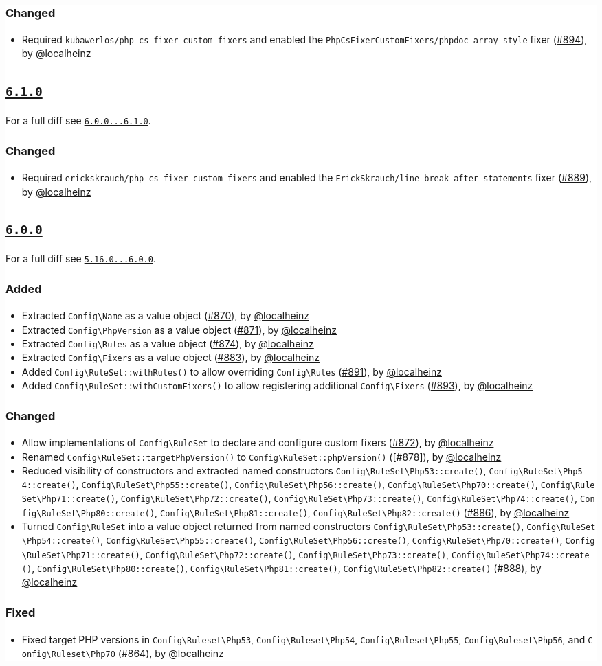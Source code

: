 ### Changed

- Required `kubawerlos/php-cs-fixer-custom-fixers` and enabled the `PhpCsFixerCustomFixers/phpdoc_array_style` fixer ([#894]), by [@localheinz]

## [`6.1.0`][6.1.0]

For a full diff see [`6.0.0...6.1.0`][6.0.0...6.1.0].

### Changed

- Required `erickskrauch/php-cs-fixer-custom-fixers` and enabled the `ErickSkrauch/line_break_after_statements` fixer ([#889]), by [@localheinz]

## [`6.0.0`][6.0.0]

For a full diff see [`5.16.0...6.0.0`][5.16.0...6.0.0].

### Added

- Extracted `Config\Name` as a value object ([#870]), by [@localheinz]
- Extracted `Config\PhpVersion` as a value object ([#871]), by [@localheinz]
- Extracted `Config\Rules` as a value object ([#874]), by [@localheinz]
- Extracted `Config\Fixers` as a value object ([#883]), by [@localheinz]
- Added `Config\RuleSet::withRules()` to allow overriding `Config\Rules` ([#891]), by [@localheinz]
- Added `Config\RuleSet::withCustomFixers()` to allow registering additional `Config\Fixers` ([#893]), by [@localheinz]

### Changed

- Allow implementations of `Config\RuleSet` to declare and configure custom fixers ([#872]), by [@localheinz]
- Renamed `Config\RuleSet::targetPhpVersion()` to `Config\RuleSet::phpVersion()` ([#878]), by [@localheinz]
- Reduced visibility of constructors and extracted named constructors `Config\RuleSet\Php53::create()`, `Config\RuleSet\Php54::create()`, `Config\RuleSet\Php55::create()`, `Config\RuleSet\Php56::create()`, `Config\RuleSet\Php70::create()`, `Config\RuleSet\Php71::create()`, `Config\RuleSet\Php72::create()`, `Config\RuleSet\Php73::create()`, `Config\RuleSet\Php74::create()`, `Config\RuleSet\Php80::create()`,  `Config\RuleSet\Php81::create()`,  `Config\RuleSet\Php82::create()` ([#886]), by [@localheinz]
- Turned `Config\RuleSet` into a value object returned from named constructors `Config\RuleSet\Php53::create()`, `Config\RuleSet\Php54::create()`, `Config\RuleSet\Php55::create()`, `Config\RuleSet\Php56::create()`, `Config\RuleSet\Php70::create()`, `Config\RuleSet\Php71::create()`, `Config\RuleSet\Php72::create()`, `Config\RuleSet\Php73::create()`, `Config\RuleSet\Php74::create()`, `Config\RuleSet\Php80::create()`,  `Config\RuleSet\Php81::create()`,  `Config\RuleSet\Php82::create()` ([#888]), by [@localheinz]

### Fixed

- Fixed target PHP versions in `Config\Ruleset\Php53`, `Config\Ruleset\Php54`, `Config\Ruleset\Php55`, `Config\Ruleset\Php56`, and `Config\Ruleset\Php70` ([#864]), by [@localheinz]


[1.0.0]: https://github.com/ergebnis/php-cs-fixer-config/releases/tag/1.0.0
[1.1.0]: https://github.com/ergebnis/php-cs-fixer-config/releases/tag/1.1.0
[1.1.1]: https://github.com/ergebnis/php-cs-fixer-config/releases/tag/1.1.1
[1.1.2]: https://github.com/ergebnis/php-cs-fixer-config/releases/tag/1.1.2
[1.1.3]: https://github.com/ergebnis/php-cs-fixer-config/releases/tag/1.1.3
[2.0.0]: https://github.com/ergebnis/php-cs-fixer-config/releases/tag/2.0.0
[2.1.0]: https://github.com/ergebnis/php-cs-fixer-config/releases/tag/2.1.0
[2.2.0]: https://github.com/ergebnis/php-cs-fixer-config/releases/tag/2.2.0
[2.2.1]: https://github.com/ergebnis/php-cs-fixer-config/releases/tag/2.2.1
[2.2.2]: https://github.com/ergebnis/php-cs-fixer-config/releases/tag/2.2.2
[2.3.0]: https://github.com/ergebnis/php-cs-fixer-config/releases/tag/2.3.0
[2.4.0]: https://github.com/ergebnis/php-cs-fixer-config/releases/tag/2.4.0
[2.5.0]: https://github.com/ergebnis/php-cs-fixer-config/releases/tag/2.5.0
[2.5.1]: https://github.com/ergebnis/php-cs-fixer-config/releases/tag/2.5.1
[2.5.2]: https://github.com/ergebnis/php-cs-fixer-config/releases/tag/2.5.2
[2.5.3]: https://github.com/ergebnis/php-cs-fixer-config/releases/tag/2.5.3
[2.6.0]: https://github.com/ergebnis/php-cs-fixer-config/releases/tag/2.6.0
[2.6.1]: https://github.com/ergebnis/php-cs-fixer-config/releases/tag/2.6.1
[2.7.0]: https://github.com/ergebnis/php-cs-fixer-config/releases/tag/2.7.0
[2.8.0]: https://github.com/ergebnis/php-cs-fixer-config/releases/tag/2.8.0
[2.9.0]: https://github.com/ergebnis/php-cs-fixer-config/releases/tag/2.9.0
[2.10.0]: https://github.com/ergebnis/php-cs-fixer-config/releases/tag/2.10.0
[2.11.0]: https://github.com/ergebnis/php-cs-fixer-config/releases/tag/2.11.0
[2.12.0]: https://github.com/ergebnis/php-cs-fixer-config/releases/tag/2.12.0
[2.12.1]: https://github.com/ergebnis/php-cs-fixer-config/releases/tag/2.12.1
[2.13.0]: https://github.com/ergebnis/php-cs-fixer-config/releases/tag/2.13.0
[2.13.1]: https://github.com/ergebnis/php-cs-fixer-config/releases/tag/2.13.1
[2.14.0]: https://github.com/ergebnis/php-cs-fixer-config/releases/tag/2.14.0
[3.0.0]: https://github.com/ergebnis/php-cs-fixer-config/releases/tag/3.0.0
[3.0.1]: https://github.com/ergebnis/php-cs-fixer-config/releases/tag/3.0.1
[3.0.2]: https://github.com/ergebnis/php-cs-fixer-config/releases/tag/3.0.2
[3.1.0]: https://github.com/ergebnis/php-cs-fixer-config/releases/tag/3.1.0
[3.2.0]: https://github.com/ergebnis/php-cs-fixer-config/releases/tag/3.2.0
[3.3.0]: https://github.com/ergebnis/php-cs-fixer-config/releases/tag/3.3.0
[3.4.0]: https://github.com/ergebnis/php-cs-fixer-config/releases/tag/3.4.0
[4.0.0]: https://github.com/ergebnis/php-cs-fixer-config/releases/tag/4.0.0
[4.1.0]: https://github.com/ergebnis/php-cs-fixer-config/releases/tag/4.1.0
[4.2.0]: https://github.com/ergebnis/php-cs-fixer-config/releases/tag/4.2.0
[4.3.0]: https://github.com/ergebnis/php-cs-fixer-config/releases/tag/4.3.0
[4.4.0]: https://github.com/ergebnis/php-cs-fixer-config/releases/tag/4.4.0
[4.5.0]: https://github.com/ergebnis/php-cs-fixer-config/releases/tag/4.5.0
[4.5.1]: https://github.com/ergebnis/php-cs-fixer-config/releases/tag/4.5.1
[4.5.2]: https://github.com/ergebnis/php-cs-fixer-config/releases/tag/4.5.2
[4.5.3]: https://github.com/ergebnis/php-cs-fixer-config/releases/tag/4.5.3
[4.6.0]: https://github.com/ergebnis/php-cs-fixer-config/releases/tag/4.6.0
[4.7.0]: https://github.com/ergebnis/php-cs-fixer-config/releases/tag/4.7.0
[4.8.0]: https://github.com/ergebnis/php-cs-fixer-config/releases/tag/4.8.0
[4.9.0]: https://github.com/ergebnis/php-cs-fixer-config/releases/tag/4.9.0
[4.10.0]: https://github.com/ergebnis/php-cs-fixer-config/releases/tag/4.10.0
[4.11.0]: https://github.com/ergebnis/php-cs-fixer-config/releases/tag/4.11.0
[5.0.0]: https://github.com/ergebnis/php-cs-fixer-config/releases/tag/5.0.0
[5.0.1]: https://github.com/ergebnis/php-cs-fixer-config/releases/tag/5.0.1
[5.1.0]: https://github.com/ergebnis/php-cs-fixer-config/releases/tag/5.1.0
[5.1.1]: https://github.com/ergebnis/php-cs-fixer-config/releases/tag/5.1.1
[5.2.0]: https://github.com/ergebnis/php-cs-fixer-config/releases/tag/5.2.0
[5.3.0]: https://github.com/ergebnis/php-cs-fixer-config/releases/tag/5.3.0
[5.3.1]: https://github.com/ergebnis/php-cs-fixer-config/releases/tag/5.3.1
[5.3.2]: https://github.com/ergebnis/php-cs-fixer-config/releases/tag/5.3.2
[5.3.3]: https://github.com/ergebnis/php-cs-fixer-config/releases/tag/5.3.3
[5.4.0]: https://github.com/ergebnis/php-cs-fixer-config/releases/tag/5.4.0
[5.5.0]: https://github.com/ergebnis/php-cs-fixer-config/releases/tag/5.5.0
[5.5.1]: https://github.com/ergebnis/php-cs-fixer-config/releases/tag/5.5.1
[5.5.2]: https://github.com/ergebnis/php-cs-fixer-config/releases/tag/5.5.2
[5.6.0]: https://github.com/ergebnis/php-cs-fixer-config/releases/tag/5.6.0
[5.7.0]: https://github.com/ergebnis/php-cs-fixer-config/releases/tag/5.7.0
[5.8.0]: https://github.com/ergebnis/php-cs-fixer-config/releases/tag/5.8.0
[5.9.0]: https://github.com/ergebnis/php-cs-fixer-config/releases/tag/5.9.0
[5.9.1]: https://github.com/ergebnis/php-cs-fixer-config/releases/tag/5.9.1
[5.9.2]: https://github.com/ergebnis/php-cs-fixer-config/releases/tag/5.9.2
[5.10.0]: https://github.com/ergebnis/php-cs-fixer-config/releases/tag/5.10.0
[5.11.0]: https://github.com/ergebnis/php-cs-fixer-config/releases/tag/5.11.0
[5.11.1]: https://github.com/ergebnis/php-cs-fixer-config/releases/tag/5.11.1
[5.12.0]: https://github.com/ergebnis/php-cs-fixer-config/releases/tag/5.12.0
[5.13.0]: https://github.com/ergebnis/php-cs-fixer-config/releases/tag/5.13.0
[5.14.0]: https://github.com/ergebnis/php-cs-fixer-config/releases/tag/5.14.0
[5.14.1]: https://github.com/ergebnis/php-cs-fixer-config/releases/tag/5.14.1
[5.14.2]: https://github.com/ergebnis/php-cs-fixer-config/releases/tag/5.14.2
[5.15.0]: https://github.com/ergebnis/php-cs-fixer-config/releases/tag/5.15.0
[5.15.1]: https://github.com/ergebnis/php-cs-fixer-config/releases/tag/5.15.1
[5.16.0]: https://github.com/ergebnis/php-cs-fixer-config/releases/tag/5.16.0
[6.0.0]: https://github.com/ergebnis/php-cs-fixer-config/releases/tag/6.0.0
[6.1.0]: https://github.com/ergebnis/php-cs-fixer-config/releases/tag/6.1.0
[6.2.0]: https://github.com/ergebnis/php-cs-fixer-config/releases/tag/6.2.0
[6.3.0]: https://github.com/ergebnis/php-cs-fixer-config/releases/tag/6.3.0
[6.4.0]: https://github.com/ergebnis/php-cs-fixer-config/releases/tag/6.4.0
[6.5.0]: https://github.com/ergebnis/php-cs-fixer-config/releases/tag/6.5.0
[6.6.0]: https://github.com/ergebnis/php-cs-fixer-config/releases/tag/6.6.0
[6.7.0]: https://github.com/ergebnis/php-cs-fixer-config/releases/tag/6.7.0
[6.8.0]: https://github.com/ergebnis/php-cs-fixer-config/releases/tag/6.8.0
[6.8.1]: https://github.com/ergebnis/php-cs-fixer-config/releases/tag/6.8.1
[6.9.0]: https://github.com/ergebnis/php-cs-fixer-config/releases/tag/6.9.0
[6.10.0]: https://github.com/ergebnis/php-cs-fixer-config/releases/tag/6.10.0
[6.11.0]: https://github.com/ergebnis/php-cs-fixer-config/releases/tag/6.11.0
[6.12.0]: https://github.com/ergebnis/php-cs-fixer-config/releases/tag/6.12.0
[6.13.0]: https://github.com/ergebnis/php-cs-fixer-config/releases/tag/6.13.0
[6.13.1]: https://github.com/ergebnis/php-cs-fixer-config/releases/tag/6.13.1
[6.14.0]: https://github.com/ergebnis/php-cs-fixer-config/releases/tag/6.14.0
[6.15.0]: https://github.com/ergebnis/php-cs-fixer-config/releases/tag/6.15.0
[6.16.0]: https://github.com/ergebnis/php-cs-fixer-config/releases/tag/6.16.0
[6.16.1]: https://github.com/ergebnis/php-cs-fixer-config/releases/tag/6.16.1
[6.17.0]: https://github.com/ergebnis/php-cs-fixer-config/releases/tag/6.17.0
[6.18.0]: https://github.com/ergebnis/php-cs-fixer-config/releases/tag/6.18.0
[6.19.0]: https://github.com/ergebnis/php-cs-fixer-config/releases/tag/6.19.0
[d899e77...1.0.0]: https://github.com/ergebnis/php-cs-fixer-config/compare/d899e77...1.0.0
[1.0.0...1.1.0]: https://github.com/ergebnis/php-cs-fixer-config/compare/1.0.0...1.1.0
[1.1.0...1.1.1]: https://github.com/ergebnis/php-cs-fixer-config/compare/1.1.0...1.1.1
[1.1.1...1.1.2]: https://github.com/ergebnis/php-cs-fixer-config/compare/1.1.1...1.1.2
[1.1.2...1.1.3]: https://github.com/ergebnis/php-cs-fixer-config/compare/1.1.2...1.1.3
[1.1.3...2.0.0]: https://github.com/ergebnis/php-cs-fixer-config/compare/1.1.3...2.0.0
[2.0.0...2.1.0]: https://github.com/ergebnis/php-cs-fixer-config/compare/2.0.0...2.1.0
[2.1.2...2.2.0]: https://github.com/ergebnis/php-cs-fixer-config/compare/2.1.2...2.2.0
[2.2.0...2.2.1]: https://github.com/ergebnis/php-cs-fixer-config/compare/2.2.0...2.2.1
[2.2.1...2.2.2]: https://github.com/ergebnis/php-cs-fixer-config/compare/2.2.1...2.2.2
[2.2.2...2.3.0]: https://github.com/ergebnis/php-cs-fixer-config/compare/2.2.1...2.3.0
[2.3.0...2.4.0]: https://github.com/ergebnis/php-cs-fixer-config/compare/2.3.0...2.4.0
[2.4.0...2.5.0]: https://github.com/ergebnis/php-cs-fixer-config/compare/2.4.0...2.5.0
[2.5.0...2.5.1]: https://github.com/ergebnis/php-cs-fixer-config/compare/2.5.0...2.5.1
[2.5.1...2.5.2]: https://github.com/ergebnis/php-cs-fixer-config/compare/2.5.1...2.5.2
[2.5.2...2.5.3]: https://github.com/ergebnis/php-cs-fixer-config/compare/2.5.2...2.5.3
[2.5.3...2.6.0]: https://github.com/ergebnis/php-cs-fixer-config/compare/2.5.3...2.6.0
[2.6.0...2.6.1]: https://github.com/ergebnis/php-cs-fixer-config/compare/2.6.0...2.6.1
[2.6.1...2.7.0]: https://github.com/ergebnis/php-cs-fixer-config/compare/2.6.1...2.7.0
[2.7.0...2.8.0]: https://github.com/ergebnis/php-cs-fixer-config/compare/2.7.0...2.8.0
[2.8.0...2.9.0]: https://github.com/ergebnis/php-cs-fixer-config/compare/2.8.0...2.9.0
[2.9.0...2.10.0]: https://github.com/ergebnis/php-cs-fixer-config/compare/2.9.0...2.10.0
[2.10.0...2.11.0]: https://github.com/ergebnis/php-cs-fixer-config/compare/2.10.0...2.11.0
[2.11.0...2.12.0]: https://github.com/ergebnis/php-cs-fixer-config/compare/2.11.0...2.12.0
[2.12.0...2.12.1]: https://github.com/ergebnis/php-cs-fixer-config/compare/2.12.0...2.12.1
[2.12.1...2.13.0]: https://github.com/ergebnis/php-cs-fixer-config/compare/2.12.1...2.13.0
[2.13.0...2.13.1]: https://github.com/ergebnis/php-cs-fixer-config/compare/2.13.0...2.13.1
[2.13.1...2.14.0]: https://github.com/ergebnis/php-cs-fixer-config/compare/2.13.1...2.14.0
[2.14.0...3.0.0]: https://github.com/ergebnis/php-cs-fixer-config/compare/2.14.0...3.0.0
[3.0.0...3.0.1]: https://github.com/ergebnis/php-cs-fixer-config/compare/3.0.0...3.0.1
[3.0.1...3.0.2]: https://github.com/ergebnis/php-cs-fixer-config/compare/3.0.1...3.0.2
[3.0.2...3.1.0]: https://github.com/ergebnis/php-cs-fixer-config/compare/3.0.2...3.1.0
[3.1.0...3.2.0]: https://github.com/ergebnis/php-cs-fixer-config/compare/3.1.0...3.2.0
[3.2.0...3.3.0]: https://github.com/ergebnis/php-cs-fixer-config/compare/3.2.0...3.3.0
[3.3.0...3.4.0]: https://github.com/ergebnis/php-cs-fixer-config/compare/3.3.0...3.4.0
[3.4.0...4.0.0]: https://github.com/ergebnis/php-cs-fixer-config/compare/3.4.0...4.0.0
[4.0.0...4.1.0]: https://github.com/ergebnis/php-cs-fixer-config/compare/4.0.0...4.1.0
[4.1.0...4.2.0]: https://github.com/ergebnis/php-cs-fixer-config/compare/4.1.0...4.2.0
[4.2.0...4.3.0]: https://github.com/ergebnis/php-cs-fixer-config/compare/4.2.0...4.3.0
[4.3.0...4.4.0]: https://github.com/ergebnis/php-cs-fixer-config/compare/4.3.0...4.4.0
[4.4.0...4.5.0]: https://github.com/ergebnis/php-cs-fixer-config/compare/4.4.0...4.5.0
[4.5.0...4.5.1]: https://github.com/ergebnis/php-cs-fixer-config/compare/4.5.0...4.5.1
[4.5.1...4.5.2]: https://github.com/ergebnis/php-cs-fixer-config/compare/4.5.1...4.5.2
[4.5.2...4.5.3]: https://github.com/ergebnis/php-cs-fixer-config/compare/4.5.2...4.5.3
[4.5.3...4.6.0]: https://github.com/ergebnis/php-cs-fixer-config/compare/4.5.3...4.6.0
[4.6.0...4.7.0]: https://github.com/ergebnis/php-cs-fixer-config/compare/4.6.0...4.7.0
[4.7.0...4.8.0]: https://github.com/ergebnis/php-cs-fixer-config/compare/4.7.0...4.8.0
[4.8.0...4.9.0]: https://github.com/ergebnis/php-cs-fixer-config/compare/4.8.0...4.9.0
[4.9.0...4.10.0]: https://github.com/ergebnis/php-cs-fixer-config/compare/4.9.0...4.10.0
[4.10.0...4.11.0]: https://github.com/ergebnis/php-cs-fixer-config/compare/4.10.0...4.11.0
[4.11.0...5.0.0]: https://github.com/ergebnis/php-cs-fixer-config/compare/4.11.0...5.0.0
[5.0.0...5.0.1]: https://github.com/ergebnis/php-cs-fixer-config/compare/5.0.0...5.0.1
[5.0.1...5.1.0]: https://github.com/ergebnis/php-cs-fixer-config/compare/5.0.1...5.1.0
[5.1.0...5.1.1]: https://github.com/ergebnis/php-cs-fixer-config/compare/5.1.0...5.1.1
[5.1.1...5.2.0]: https://github.com/ergebnis/php-cs-fixer-config/compare/5.1.1...5.2.0
[5.2.0...5.3.0]: https://github.com/ergebnis/php-cs-fixer-config/compare/5.2.0...5.3.0
[5.3.0...5.3.1]: https://github.com/ergebnis/php-cs-fixer-config/compare/5.3.0...5.3.1
[5.3.1...5.3.2]: https://github.com/ergebnis/php-cs-fixer-config/compare/5.3.1...5.3.2
[5.3.2...5.3.3]: https://github.com/ergebnis/php-cs-fixer-config/compare/5.3.2...5.3.3
[5.3.3...5.4.0]: https://github.com/ergebnis/php-cs-fixer-config/compare/5.3.3...5.4.0
[5.4.0...5.5.0]: https://github.com/ergebnis/php-cs-fixer-config/compare/5.4.0...5.5.0
[5.5.0...5.5.1]: https://github.com/ergebnis/php-cs-fixer-config/compare/5.5.0...5.5.1
[5.5.1...5.5.2]: https://github.com/ergebnis/php-cs-fixer-config/compare/5.5.1...5.5.2
[5.5.2...5.6.0]: https://github.com/ergebnis/php-cs-fixer-config/compare/5.5.1...5.6.0
[5.6.0...5.7.0]: https://github.com/ergebnis/php-cs-fixer-config/compare/5.6.0...5.7.0
[5.7.0...5.8.0]: https://github.com/ergebnis/php-cs-fixer-config/compare/5.7.0...5.8.0
[5.8.0...5.9.0]: https://github.com/ergebnis/php-cs-fixer-config/compare/5.8.0...5.9.0
[5.9.0...5.9.1]: https://github.com/ergebnis/php-cs-fixer-config/compare/5.9.0...5.9.1
[5.9.1...5.9.2]: https://github.com/ergebnis/php-cs-fixer-config/compare/5.9.1...5.9.2
[5.9.2...5.10.0]: https://github.com/ergebnis/php-cs-fixer-config/compare/5.9.2...5.10.0
[5.10.0...5.11.0]: https://github.com/ergebnis/php-cs-fixer-config/compare/5.10.0...5.11.0
[5.11.0...5.11.1]: https://github.com/ergebnis/php-cs-fixer-config/compare/5.11.0...5.11.1
[5.11.1...5.12.0]: https://github.com/ergebnis/php-cs-fixer-config/compare/5.11.1...5.12.0
[5.12.0...5.13.0]: https://github.com/ergebnis/php-cs-fixer-config/compare/5.12.0...5.13.0
[5.13.0...5.14.0]: https://github.com/ergebnis/php-cs-fixer-config/compare/5.13.0...5.14.0
[5.14.0...5.14.1]: https://github.com/ergebnis/php-cs-fixer-config/compare/5.14.0...5.14.1
[5.14.1...5.14.2]: https://github.com/ergebnis/php-cs-fixer-config/compare/5.14.1...5.14.2
[5.14.2...5.15.0]: https://github.com/ergebnis/php-cs-fixer-config/compare/5.14.2...5.15.0
[5.15.0...5.15.1]: https://github.com/ergebnis/php-cs-fixer-config/compare/5.15.0...5.15.1
[5.15.1...5.16.0]: https://github.com/ergebnis/php-cs-fixer-config/compare/5.15.1...5.16.0
[5.16.0...6.0.0]: https://github.com/ergebnis/php-cs-fixer-config/compare/5.16.0...6.0.0
[6.0.0...6.1.0]: https://github.com/ergebnis/php-cs-fixer-config/compare/6.0.0...6.1.0
[6.1.0...6.2.0]: https://github.com/ergebnis/php-cs-fixer-config/compare/6.1.0...6.2.0
[6.2.0...6.3.0]: https://github.com/ergebnis/php-cs-fixer-config/compare/6.2.0...6.3.0
[6.3.0...6.4.0]: https://github.com/ergebnis/php-cs-fixer-config/compare/6.3.0...6.4.0
[6.4.0...6.5.0]: https://github.com/ergebnis/php-cs-fixer-config/compare/6.4.0...6.5.0
[6.5.0...6.6.0]: https://github.com/ergebnis/php-cs-fixer-config/compare/6.5.0...6.6.0
[6.6.0...6.7.0]: https://github.com/ergebnis/php-cs-fixer-config/compare/6.6.0...6.7.0
[6.7.0...6.8.0]: https://github.com/ergebnis/php-cs-fixer-config/compare/6.7.0...6.8.0
[6.8.0...6.8.1]: https://github.com/ergebnis/php-cs-fixer-config/compare/6.8.0...6.8.1
[6.8.1...6.9.0]: https://github.com/ergebnis/php-cs-fixer-config/compare/6.8.1...6.9.0
[6.9.0...6.10.0]: https://github.com/ergebnis/php-cs-fixer-config/compare/6.9.0...6.10.0
[6.10.0...6.11.0]: https://github.com/ergebnis/php-cs-fixer-config/compare/6.11.0...main
[6.11.0...6.12.0]: https://github.com/ergebnis/php-cs-fixer-config/compare/6.11.0...6.12.0
[6.12.0...6.13.0]: https://github.com/ergebnis/php-cs-fixer-config/compare/6.12.0...6.13.0
[6.13.0...6.13.1]: https://github.com/ergebnis/php-cs-fixer-config/compare/6.13.1...main
[6.13.1...6.14.0]: https://github.com/ergebnis/php-cs-fixer-config/compare/6.13.1...6.14.0
[6.14.0...6.15.0]: https://github.com/ergebnis/php-cs-fixer-config/compare/6.14.0...6.15.0
[6.15.0...6.16.0]: https://github.com/ergebnis/php-cs-fixer-config/compare/6.15.0...6.16.0
[6.16.0...6.16.1]: https://github.com/ergebnis/php-cs-fixer-config/compare/6.16.0...6.16.1
[6.16.1...6.17.0]: https://github.com/ergebnis/php-cs-fixer-config/compare/6.16.1...6.17.0
[6.17.0...6.18.0]: https://github.com/ergebnis/php-cs-fixer-config/compare/6.17.0...6.18.0
[6.18.0...6.19.0]: https://github.com/ergebnis/php-cs-fixer-config/compare/6.18.0...6.19.0
[6.19.0...main]: https://github.com/ergebnis/php-cs-fixer-config/compare/6.19.0...main
[#3]: https://github.com/ergebnis/php-cs-fixer-config/pull/3
[#14]: https://github.com/ergebnis/php-cs-fixer-config/pull/14
[#17]: https://github.com/ergebnis/php-cs-fixer-config/pull/17
[#23]: https://github.com/ergebnis/php-cs-fixer-config/pull/23
[#50]: https://github.com/ergebnis/php-cs-fixer-config/pull/50
[#73]: https://github.com/ergebnis/php-cs-fixer-config/pull/73
[#133]: https://github.com/ergebnis/php-cs-fixer-config/pull/133
[#135]: https://github.com/ergebnis/php-cs-fixer-config/pull/135
[#168]: https://github.com/ergebnis/php-cs-fixer-config/pull/168
[#200]: https://github.com/ergebnis/php-cs-fixer-config/pull/200
[#215]: https://github.com/ergebnis/php-cs-fixer-config/pull/215
[#220]: https://github.com/ergebnis/php-cs-fixer-config/pull/220
[#226]: https://github.com/ergebnis/php-cs-fixer-config/pull/226
[#241]: https://github.com/ergebnis/php-cs-fixer-config/pull/241
[#247]: https://github.com/ergebnis/php-cs-fixer-config/pull/247
[#255]: https://github.com/ergebnis/php-cs-fixer-config/pull/255
[#257]: https://github.com/ergebnis/php-cs-fixer-config/pull/257
[#258]: https://github.com/ergebnis/php-cs-fixer-config/pull/258
[#259]: https://github.com/ergebnis/php-cs-fixer-config/pull/259
[#260]: https://github.com/ergebnis/php-cs-fixer-config/pull/260
[#261]: https://github.com/ergebnis/php-cs-fixer-config/pull/261
[#262]: https://github.com/ergebnis/php-cs-fixer-config/pull/262
[#263]: https://github.com/ergebnis/php-cs-fixer-config/pull/263
[#264]: https://github.com/ergebnis/php-cs-fixer-config/pull/264
[#265]: https://github.com/ergebnis/php-cs-fixer-config/pull/265
[#276]: https://github.com/ergebnis/php-cs-fixer-config/pull/276
[#279]: https://github.com/ergebnis/php-cs-fixer-config/pull/279
[#280]: https://github.com/ergebnis/php-cs-fixer-config/pull/280
[#281]: https://github.com/ergebnis/php-cs-fixer-config/pull/281
[#282]: https://github.com/ergebnis/php-cs-fixer-config/pull/282
[#283]: https://github.com/ergebnis/php-cs-fixer-config/pull/283
[#284]: https://github.com/ergebnis/php-cs-fixer-config/pull/284
[#285]: https://github.com/ergebnis/php-cs-fixer-config/pull/285
[#286]: https://github.com/ergebnis/php-cs-fixer-config/pull/286
[#287]: https://github.com/ergebnis/php-cs-fixer-config/pull/287
[#288]: https://github.com/ergebnis/php-cs-fixer-config/pull/288
[#289]: https://github.com/ergebnis/php-cs-fixer-config/pull/289
[#290]: https://github.com/ergebnis/php-cs-fixer-config/pull/290
[#291]: https://github.com/ergebnis/php-cs-fixer-config/pull/291
[#300]: https://github.com/ergebnis/php-cs-fixer-config/pull/300
[#301]: https://github.com/ergebnis/php-cs-fixer-config/pull/301
[#302]: https://github.com/ergebnis/php-cs-fixer-config/pull/302
[#303]: https://github.com/ergebnis/php-cs-fixer-config/pull/303
[#304]: https://github.com/ergebnis/php-cs-fixer-config/pull/304
[#306]: https://github.com/ergebnis/php-cs-fixer-config/pull/306
[#309]: https://github.com/ergebnis/php-cs-fixer-config/pull/309
[#310]: https://github.com/ergebnis/php-cs-fixer-config/pull/310
[#311]: https://github.com/ergebnis/php-cs-fixer-config/pull/311
[#313]: https://github.com/ergebnis/php-cs-fixer-config/pull/313
[#314]: https://github.com/ergebnis/php-cs-fixer-config/pull/314
[#319]: https://github.com/ergebnis/php-cs-fixer-config/pull/319
[#320]: https://github.com/ergebnis/php-cs-fixer-config/pull/320
[#321]: https://github.com/ergebnis/php-cs-fixer-config/pull/321
[#323]: https://github.com/ergebnis/php-cs-fixer-config/pull/323
[#337]: https://github.com/ergebnis/php-cs-fixer-config/pull/337
[#343]: https://github.com/ergebnis/php-cs-fixer-config/pull/343
[#344]: https://github.com/ergebnis/php-cs-fixer-config/pull/344
[#348]: https://github.com/ergebnis/php-cs-fixer-config/pull/348
[#350]: https://github.com/ergebnis/php-cs-fixer-config/pull/350
[#352]: https://github.com/ergebnis/php-cs-fixer-config/pull/352
[#354]: https://github.com/ergebnis/php-cs-fixer-config/pull/354
[#392]: https://github.com/ergebnis/php-cs-fixer-config/pull/392
[#400]: https://github.com/ergebnis/php-cs-fixer-config/pull/400
[#403]: https://github.com/ergebnis/php-cs-fixer-config/pull/403
[#404]: https://github.com/ergebnis/php-cs-fixer-config/pull/404
[#406]: https://github.com/ergebnis/php-cs-fixer-config/pull/406
[#407]: https://github.com/ergebnis/php-cs-fixer-config/pull/407
[#409]: https://github.com/ergebnis/php-cs-fixer-config/pull/409
[#410]: https://github.com/ergebnis/php-cs-fixer-config/pull/410
[#413]: https://github.com/ergebnis/php-cs-fixer-config/pull/413
[#415]: https://github.com/ergebnis/php-cs-fixer-config/pull/415
[#416]: https://github.com/ergebnis/php-cs-fixer-config/pull/416
[#420]: https://github.com/ergebnis/php-cs-fixer-config/pull/420
[#421]: https://github.com/ergebnis/php-cs-fixer-config/pull/421
[#422]: https://github.com/ergebnis/php-cs-fixer-config/pull/422
[#424]: https://github.com/ergebnis/php-cs-fixer-config/pull/424
[#428]: https://github.com/ergebnis/php-cs-fixer-config/pull/428
[#462]: https://github.com/ergebnis/php-cs-fixer-config/pull/462
[#475]: https://github.com/ergebnis/php-cs-fixer-config/pull/475
[#476]: https://github.com/ergebnis/php-cs-fixer-config/pull/476
[#477]: https://github.com/ergebnis/php-cs-fixer-config/pull/477
[#478]: https://github.com/ergebnis/php-cs-fixer-config/pull/478
[#479]: https://github.com/ergebnis/php-cs-fixer-config/pull/479
[#480]: https://github.com/ergebnis/php-cs-fixer-config/pull/480
[#481]: https://github.com/ergebnis/php-cs-fixer-config/pull/481
[#483]: https://github.com/ergebnis/php-cs-fixer-config/pull/483
[#495]: https://github.com/ergebnis/php-cs-fixer-config/pull/495
[#496]: https://github.com/ergebnis/php-cs-fixer-config/pull/496
[#497]: https://github.com/ergebnis/php-cs-fixer-config/pull/497
[#498]: https://github.com/ergebnis/php-cs-fixer-config/pull/498
[#499]: https://github.com/ergebnis/php-cs-fixer-config/pull/499
[#500]: https://github.com/ergebnis/php-cs-fixer-config/pull/500
[#501]: https://github.com/ergebnis/php-cs-fixer-config/pull/501
[#502]: https://github.com/ergebnis/php-cs-fixer-config/pull/502
[#503]: https://github.com/ergebnis/php-cs-fixer-config/pull/503
[#510]: https://github.com/ergebnis/php-cs-fixer-config/pull/510
[#513]: https://github.com/ergebnis/php-cs-fixer-config/pull/513
[#521]: https://github.com/ergebnis/php-cs-fixer-config/pull/521
[#527]: https://github.com/ergebnis/php-cs-fixer-config/pull/527
[#540]: https://github.com/ergebnis/php-cs-fixer-config/pull/540
[#544]: https://github.com/ergebnis/php-cs-fixer-config/pull/544
[#545]: https://github.com/ergebnis/php-cs-fixer-config/pull/545
[#553]: https://github.com/ergebnis/php-cs-fixer-config/pull/553
[#565]: https://github.com/ergebnis/php-cs-fixer-config/pull/565
[#566]: https://github.com/ergebnis/php-cs-fixer-config/pull/566
[#567]: https://github.com/ergebnis/php-cs-fixer-config/pull/567
[#578]: https://github.com/ergebnis/php-cs-fixer-config/pull/578
[#579]: https://github.com/ergebnis/php-cs-fixer-config/pull/579
[#580]: https://github.com/ergebnis/php-cs-fixer-config/pull/580
[#581]: https://github.com/ergebnis/php-cs-fixer-config/pull/581
[#583]: https://github.com/ergebnis/php-cs-fixer-config/pull/583
[#584]: https://github.com/ergebnis/php-cs-fixer-config/pull/584
[#586]: https://github.com/ergebnis/php-cs-fixer-config/pull/586
[#587]: https://github.com/ergebnis/php-cs-fixer-config/pull/587
[#588]: https://github.com/ergebnis/php-cs-fixer-config/pull/588
[#591]: https://github.com/ergebnis/php-cs-fixer-config/pull/591
[#592]: https://github.com/ergebnis/php-cs-fixer-config/pull/592
[#593]: https://github.com/ergebnis/php-cs-fixer-config/pull/593
[#620]: https://github.com/ergebnis/php-cs-fixer-config/pull/620
[#621]: https://github.com/ergebnis/php-cs-fixer-config/pull/621
[#622]: https://github.com/ergebnis/php-cs-fixer-config/pull/622
[#623]: https://github.com/ergebnis/php-cs-fixer-config/pull/623
[#624]: https://github.com/ergebnis/php-cs-fixer-config/pull/624
[#625]: https://github.com/ergebnis/php-cs-fixer-config/pull/625
[#626]: https://github.com/ergebnis/php-cs-fixer-config/pull/626
[#627]: https://github.com/ergebnis/php-cs-fixer-config/pull/627
[#628]: https://github.com/ergebnis/php-cs-fixer-config/pull/628
[#629]: https://github.com/ergebnis/php-cs-fixer-config/pull/629
[#630]: https://github.com/ergebnis/php-cs-fixer-config/pull/630
[#632]: https://github.com/ergebnis/php-cs-fixer-config/pull/632
[#633]: https://github.com/ergebnis/php-cs-fixer-config/pull/633
[#636]: https://github.com/ergebnis/php-cs-fixer-config/pull/636
[#637]: https://github.com/ergebnis/php-cs-fixer-config/pull/637
[#642]: https://github.com/ergebnis/php-cs-fixer-config/pull/642
[#644]: https://github.com/ergebnis/php-cs-fixer-config/pull/644
[#645]: https://github.com/ergebnis/php-cs-fixer-config/pull/645
[#646]: https://github.com/ergebnis/php-cs-fixer-config/pull/646
[#651]: https://github.com/ergebnis/php-cs-fixer-config/pull/651
[#655]: https://github.com/ergebnis/php-cs-fixer-config/pull/655
[#661]: https://github.com/ergebnis/php-cs-fixer-config/pull/661
[#662]: https://github.com/ergebnis/php-cs-fixer-config/pull/662
[#667]: https://github.com/ergebnis/php-cs-fixer-config/pull/667
[#672]: https://github.com/ergebnis/php-cs-fixer-config/pull/672
[#673]: https://github.com/ergebnis/php-cs-fixer-config/pull/673
[#684]: https://github.com/ergebnis/php-cs-fixer-config/pull/684
[#693]: https://github.com/ergebnis/php-cs-fixer-config/pull/693
[#694]: https://github.com/ergebnis/php-cs-fixer-config/pull/694
[#710]: https://github.com/ergebnis/php-cs-fixer-config/pull/710
[#718]: https://github.com/ergebnis/php-cs-fixer-config/pull/718
[#737]: https://github.com/ergebnis/php-cs-fixer-config/pull/737
[#738]: https://github.com/ergebnis/php-cs-fixer-config/pull/738
[#746]: https://github.com/ergebnis/php-cs-fixer-config/pull/746
[#747]: https://github.com/ergebnis/php-cs-fixer-config/pull/747
[#748]: https://github.com/ergebnis/php-cs-fixer-config/pull/748
[#751]: https://github.com/ergebnis/php-cs-fixer-config/pull/751
[#764]: https://github.com/ergebnis/php-cs-fixer-config/pull/764
[#765]: https://github.com/ergebnis/php-cs-fixer-config/pull/765
[#773]: https://github.com/ergebnis/php-cs-fixer-config/pull/773
[#774]: https://github.com/ergebnis/php-cs-fixer-config/pull/774
[#775]: https://github.com/ergebnis/php-cs-fixer-config/pull/775
[#776]: https://github.com/ergebnis/php-cs-fixer-config/pull/776
[#777]: https://github.com/ergebnis/php-cs-fixer-config/pull/777
[#783]: https://github.com/ergebnis/php-cs-fixer-config/pull/783
[#784]: https://github.com/ergebnis/php-cs-fixer-config/pull/784
[#785]: https://github.com/ergebnis/php-cs-fixer-config/pull/785
[#786]: https://github.com/ergebnis/php-cs-fixer-config/pull/786
[#787]: https://github.com/ergebnis/php-cs-fixer-config/pull/787
[#788]: https://github.com/ergebnis/php-cs-fixer-config/pull/788
[#789]: https://github.com/ergebnis/php-cs-fixer-config/pull/789
[#800]: https://github.com/ergebnis/php-cs-fixer-config/pull/800
[#802]: https://github.com/ergebnis/php-cs-fixer-config/pull/802
[#803]: https://github.com/ergebnis/php-cs-fixer-config/pull/803
[#804]: https://github.com/ergebnis/php-cs-fixer-config/pull/804
[#805]: https://github.com/ergebnis/php-cs-fixer-config/pull/805
[#810]: https://github.com/ergebnis/php-cs-fixer-config/pull/810
[#815]: https://github.com/ergebnis/php-cs-fixer-config/pull/815
[#816]: https://github.com/ergebnis/php-cs-fixer-config/pull/816
[#817]: https://github.com/ergebnis/php-cs-fixer-config/pull/817
[#824]: https://github.com/ergebnis/php-cs-fixer-config/pull/824
[#825]: https://github.com/ergebnis/php-cs-fixer-config/pull/825
[#826]: https://github.com/ergebnis/php-cs-fixer-config/pull/826
[#840]: https://github.com/ergebnis/php-cs-fixer-config/pull/840
[#841]: https://github.com/ergebnis/php-cs-fixer-config/pull/841
[#848]: https://github.com/ergebnis/php-cs-fixer-config/pull/848
[#849]: https://github.com/ergebnis/php-cs-fixer-config/pull/849
[#850]: https://github.com/ergebnis/php-cs-fixer-config/pull/850
[#856]: https://github.com/ergebnis/php-cs-fixer-config/pull/856
[#857]: https://github.com/ergebnis/php-cs-fixer-config/pull/857
[#864]: https://github.com/ergebnis/php-cs-fixer-config/pull/864
[#866]: https://github.com/ergebnis/php-cs-fixer-config/pull/866
[#867]: https://github.com/ergebnis/php-cs-fixer-config/pull/867
[#868]: https://github.com/ergebnis/php-cs-fixer-config/pull/868
[#870]: https://github.com/ergebnis/php-cs-fixer-config/pull/870
[#871]: https://github.com/ergebnis/php-cs-fixer-config/pull/871
[#872]: https://github.com/ergebnis/php-cs-fixer-config/pull/872
[#874]: https://github.com/ergebnis/php-cs-fixer-config/pull/874
[#875]: https://github.com/ergebnis/php-cs-fixer-config/pull/875
[#876]: https://github.com/ergebnis/php-cs-fixer-config/pull/876
[#877]: https://github.com/ergebnis/php-cs-fixer-config/pull/877
[#880]: https://github.com/ergebnis/php-cs-fixer-config/pull/880
[#881]: https://github.com/ergebnis/php-cs-fixer-config/pull/881
[#883]: https://github.com/ergebnis/php-cs-fixer-config/pull/883
[#885]: https://github.com/ergebnis/php-cs-fixer-config/pull/885
[#886]: https://github.com/ergebnis/php-cs-fixer-config/pull/886
[#887]: https://github.com/ergebnis/php-cs-fixer-config/pull/887
[#888]: https://github.com/ergebnis/php-cs-fixer-config/pull/888
[#889]: https://github.com/ergebnis/php-cs-fixer-config/pull/889
[#891]: https://github.com/ergebnis/php-cs-fixer-config/pull/891
[#892]: https://github.com/ergebnis/php-cs-fixer-config/pull/892
[#893]: https://github.com/ergebnis/php-cs-fixer-config/pull/893
[#894]: https://github.com/ergebnis/php-cs-fixer-config/pull/894
[#896]: https://github.com/ergebnis/php-cs-fixer-config/pull/896
[#899]: https://github.com/ergebnis/php-cs-fixer-config/pull/899
[#900]: https://github.com/ergebnis/php-cs-fixer-config/pull/900
[#901]: https://github.com/ergebnis/php-cs-fixer-config/pull/901
[#902]: https://github.com/ergebnis/php-cs-fixer-config/pull/902
[#903]: https://github.com/ergebnis/php-cs-fixer-config/pull/903
[#904]: https://github.com/ergebnis/php-cs-fixer-config/pull/904
[#908]: https://github.com/ergebnis/php-cs-fixer-config/pull/908
[#913]: https://github.com/ergebnis/php-cs-fixer-config/pull/913
[#914]: https://github.com/ergebnis/php-cs-fixer-config/pull/914
[#917]: https://github.com/ergebnis/php-cs-fixer-config/pull/917
[#918]: https://github.com/ergebnis/php-cs-fixer-config/pull/918
[#922]: https://github.com/ergebnis/php-cs-fixer-config/pull/922
[#923]: https://github.com/ergebnis/php-cs-fixer-config/pull/923
[#924]: https://github.com/ergebnis/php-cs-fixer-config/pull/924
[#927]: https://github.com/ergebnis/php-cs-fixer-config/pull/927
[#928]: https://github.com/ergebnis/php-cs-fixer-config/pull/928
[#930]: https://github.com/ergebnis/php-cs-fixer-config/pull/930
[#942]: https://github.com/ergebnis/php-cs-fixer-config/pull/942
[#951]: https://github.com/ergebnis/php-cs-fixer-config/pull/951
[#952]: https://github.com/ergebnis/php-cs-fixer-config/pull/952
[#955]: https://github.com/ergebnis/php-cs-fixer-config/pull/955
[#956]: https://github.com/ergebnis/php-cs-fixer-config/pull/956
[#962]: https://github.com/ergebnis/php-cs-fixer-config/pull/962
[#963]: https://github.com/ergebnis/php-cs-fixer-config/pull/963
[#967]: https://github.com/ergebnis/php-cs-fixer-config/pull/967
[#968]: https://github.com/ergebnis/php-cs-fixer-config/pull/968
[#969]: https://github.com/ergebnis/php-cs-fixer-config/pull/969
[#970]: https://github.com/ergebnis/php-cs-fixer-config/pull/970
[#971]: https://github.com/ergebnis/php-cs-fixer-config/pull/971
[#972]: https://github.com/ergebnis/php-cs-fixer-config/pull/972
[#973]: https://github.com/ergebnis/php-cs-fixer-config/pull/973
[#974]: https://github.com/ergebnis/php-cs-fixer-config/pull/974
[#975]: https://github.com/ergebnis/php-cs-fixer-config/pull/975
[#976]: https://github.com/ergebnis/php-cs-fixer-config/pull/976
[#977]: https://github.com/ergebnis/php-cs-fixer-config/pull/977
[#978]: https://github.com/ergebnis/php-cs-fixer-config/pull/978
[#979]: https://github.com/ergebnis/php-cs-fixer-config/pull/979
[@dependabot]: https://github.com/apps/dependabot
[@linuxjuggler]: https://github.com/linuxjuggler
[@localheinz]: https://github.com/localheinz
[@Nyholm]: https://github.com/Nyholm
[@OskarStark]: https://github.com/OskarStark